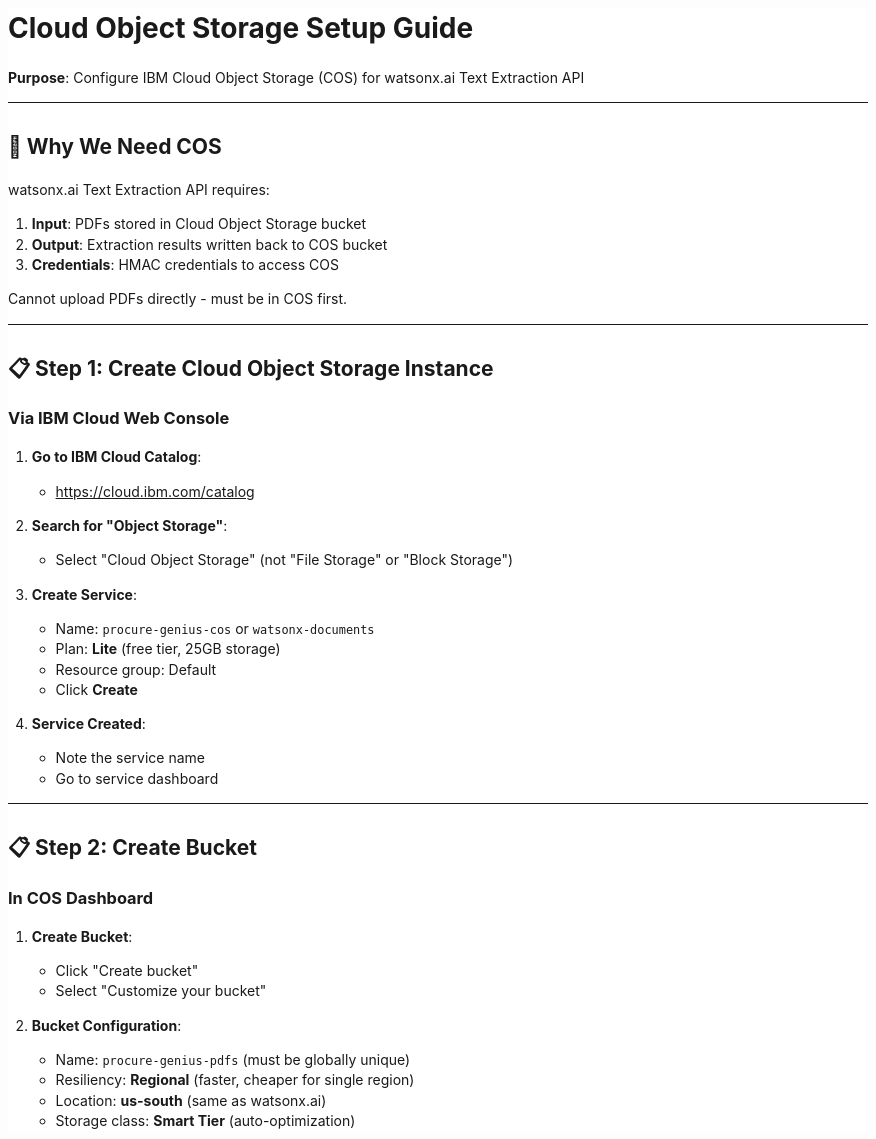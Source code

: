 # Cloud Object Storage Setup Guide

**Purpose**: Configure IBM Cloud Object Storage (COS) for watsonx.ai Text Extraction API

---

## 🎯 Why We Need COS

watsonx.ai Text Extraction API requires:
1. **Input**: PDFs stored in Cloud Object Storage bucket
2. **Output**: Extraction results written back to COS bucket
3. **Credentials**: HMAC credentials to access COS

Cannot upload PDFs directly - must be in COS first.

---

## 📋 Step 1: Create Cloud Object Storage Instance

### Via IBM Cloud Web Console

1. **Go to IBM Cloud Catalog**:
   - https://cloud.ibm.com/catalog

2. **Search for "Object Storage"**:
   - Select "Cloud Object Storage" (not "File Storage" or "Block Storage")

3. **Create Service**:
   - Name: `procure-genius-cos` or `watsonx-documents`
   - Plan: **Lite** (free tier, 25GB storage)
   - Resource group: Default
   - Click **Create**

4. **Service Created**:
   - Note the service name
   - Go to service dashboard

---

## 📋 Step 2: Create Bucket

### In COS Dashboard

1. **Create Bucket**:
   - Click "Create bucket"
   - Select "Customize your bucket"

2. **Bucket Configuration**:
   - Name: `procure-genius-pdfs` (must be globally unique)
   - Resiliency: **Regional** (faster, cheaper for single region)
   - Location: **us-south** (same as watsonx.ai)
   - Storage class: **Smart Tier** (auto-optimization)
